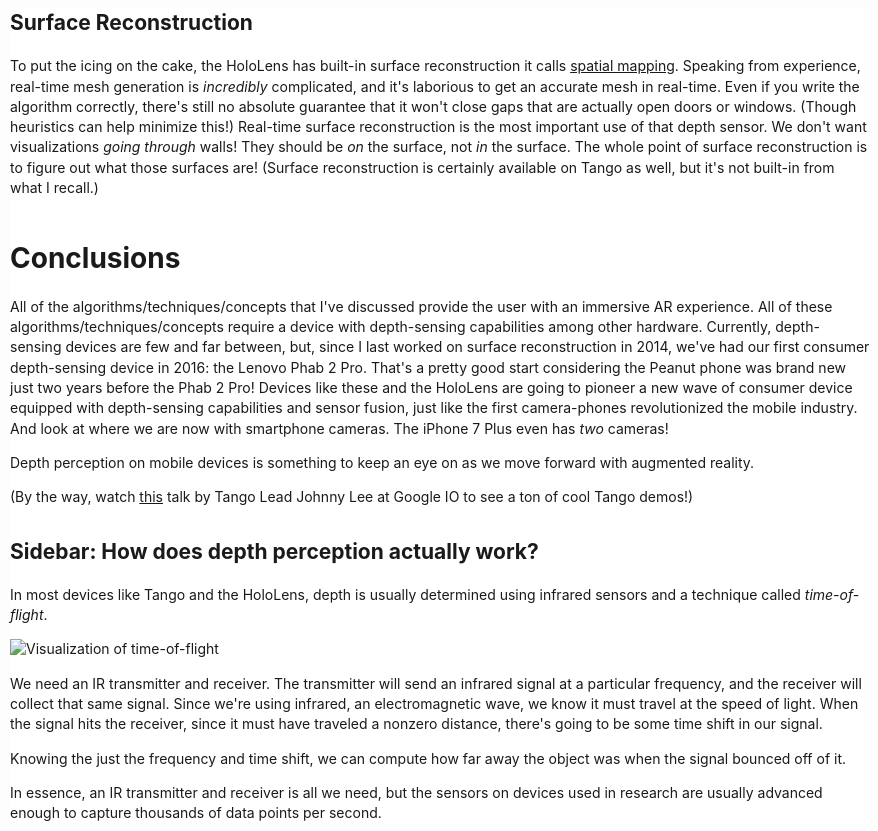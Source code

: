 ## Surface Reconstruction

To put the icing on the cake, the HoloLens has built-in surface reconstruction it calls [spatial mapping](https://developer.microsoft.com/en-us/windows/holographic/spatial_mapping). Speaking from experience, real-time mesh generation is _incredibly_ complicated, and it's laborious to get an accurate mesh in real-time. Even if you write the algorithm correctly, there's still no absolute guarantee that it won't close gaps that are actually open doors or windows. (Though heuristics can help minimize this!) Real-time surface reconstruction is the most important use of that depth sensor. We don't want visualizations _going through_ walls! They should be _on_ the surface, not _in_ the surface. The whole point of surface reconstruction is to figure out what those surfaces are! (Surface reconstruction is certainly available on Tango as well, but it's not built-in from what I recall.)

# Conclusions

All of the algorithms/techniques/concepts that I've discussed provide the user with an immersive AR experience. All of these algorithms/techniques/concepts require a device with depth-sensing capabilities among other hardware. Currently, depth-sensing devices are few and far between, but, since I last worked on surface reconstruction in 2014, we've had our first consumer depth-sensing device in 2016: the Lenovo Phab 2 Pro. That's a pretty good start considering the Peanut phone was brand new just two years before the Phab 2 Pro! Devices like these and the HoloLens are going to pioneer a new wave of consumer device equipped with depth-sensing capabilities and sensor fusion, just like the first camera-phones revolutionized the mobile industry. And look at where we are now with smartphone cameras. The iPhone 7 Plus even has _two_ cameras!

Depth perception on mobile devices is something to keep an eye on as we move forward with augmented reality.

(By the way, watch [this](https://youtu.be/yvgPrZNp4So) talk by Tango Lead Johnny Lee at Google IO to see a ton of cool Tango demos!)

## Sidebar: How does depth perception actually work?

In most devices like Tango and the HoloLens, depth is usually determined using infrared sensors and a technique called _time-of-flight_.

![Visualization of time-of-flight](/images/depth-perception/time-of-flight.png)

We need an IR transmitter and receiver. The transmitter will send an infrared signal at a particular frequency, and the receiver will collect that same signal. Since we're using infrared, an electromagnetic wave, we know it must travel at the speed of light. When the signal hits the receiver, since it must have traveled a nonzero distance, there's going to be some time shift in our signal.

Knowing the just the frequency and time shift, we can compute how far away the object was when the signal bounced off of it.

In essence, an IR transmitter and receiver is all we need, but the sensors on devices used in research are usually advanced enough to capture thousands of data points per second.

